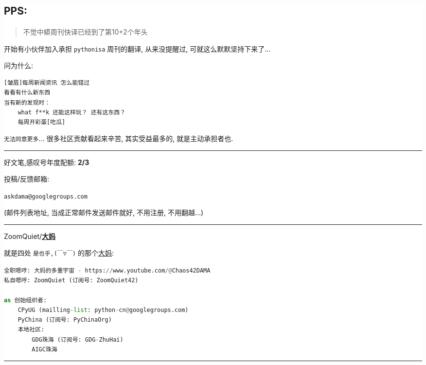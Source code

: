 ## PPS:
> 不觉中蟒周刊快译已经到了第10+2个年头

开始有小伙伴加入承担 `pythonisa` 周刊的翻译,
从来没提醒过, 可就这么默默坚持下来了...

问为什么:

    [皱眉]每周新闻资讯 怎么能错过 
    看看有什么新东西 
    当有新的发现时：
        what f**k 还能这样玩？ 还有这东西？
        每周开彩蛋[吃瓜]

`无法同意更多`...
很多社区贡献看起来辛苦,
其实受益最多的,
就是主动承担者也.

-------------

好文笔,感叹号年度配额: **2/3**

投稿/反馈邮箱:

    askdama@googlegroups.com

(邮件列表地址, 
当成正常邮件发送邮件就好, 不用注册, 不用翻越...)


-------------

ZoomQuiet/**[大妈](https://mp.weixin.qq.com/s/N5TuRRbF599D4Q90XdDA7g)**

就是四处 `是也乎,(￣▽￣)` 的那个[大妈](https://mp.weixin.qq.com/s/N5TuRRbF599D4Q90XdDA7g):



```python
全职嗯哼: 大妈的多重宇宙 - https://www.youtube.com/@Chaos42DAMA
私自嗯哼: ZoomQuiet (订阅号: ZoomQuiet42)

as 创始组织者:
    CPyUG (mailling-list: python-cn@googlegroups.com)
    PyChina (订阅号: PyChinaOrg)
    本地社区: 
        GDG珠海 (订阅号: GDG-ZhuHai)
        AIGC珠海 

```

-------------



